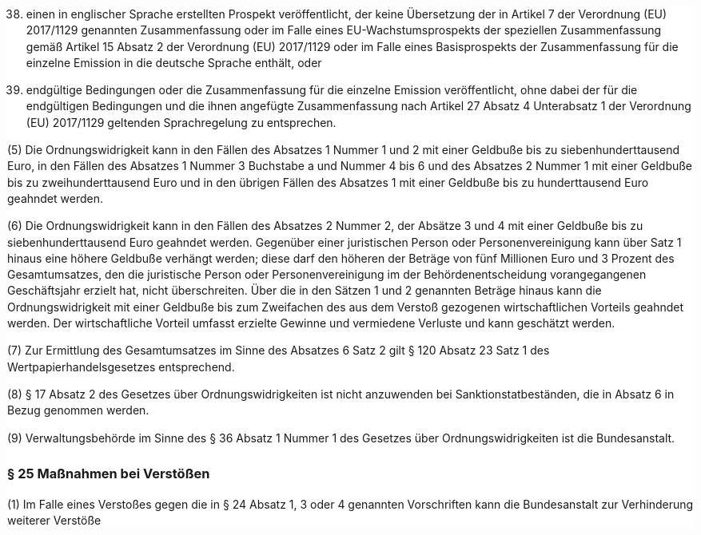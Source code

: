 
38. einen in englischer Sprache erstellten Prospekt veröffentlicht, der
    keine Übersetzung der in Artikel 7 der Verordnung (EU) 2017/1129
    genannten Zusammenfassung oder im Falle eines EU-Wachstumsprospekts
    der speziellen Zusammenfassung gemäß Artikel 15 Absatz 2 der
    Verordnung (EU) 2017/1129 oder im Falle eines Basisprospekts der
    Zusammenfassung für die einzelne Emission in die deutsche Sprache
    enthält, oder


39. endgültige Bedingungen oder die Zusammenfassung für die einzelne
    Emission veröffentlicht, ohne dabei der für die endgültigen
    Bedingungen und die ihnen angefügte Zusammenfassung nach Artikel 27
    Absatz 4 Unterabsatz 1 der Verordnung (EU) 2017/1129 geltenden
    Sprachregelung zu entsprechen.




(5) Die Ordnungswidrigkeit kann in den Fällen des Absatzes 1 Nummer 1
und 2 mit einer Geldbuße bis zu siebenhunderttausend Euro, in den
Fällen des Absatzes 1 Nummer 3 Buchstabe a und Nummer 4 bis 6 und des
Absatzes 2 Nummer 1 mit einer Geldbuße bis zu zweihunderttausend Euro
und in den übrigen Fällen des Absatzes 1 mit einer Geldbuße bis zu
hunderttausend Euro geahndet werden.

(6) Die Ordnungswidrigkeit kann in den Fällen des Absatzes 2 Nummer 2,
der Absätze 3 und 4 mit einer Geldbuße bis zu siebenhunderttausend
Euro geahndet werden. Gegenüber einer juristischen Person oder
Personenvereinigung kann über Satz 1 hinaus eine höhere Geldbuße
verhängt werden; diese darf den höheren der Beträge von fünf Millionen
Euro und 3 Prozent des Gesamtumsatzes, den die juristische Person oder
Personenvereinigung im der Behördenentscheidung vorangegangenen
Geschäftsjahr erzielt hat, nicht überschreiten. Über die in den Sätzen
1 und 2 genannten Beträge hinaus kann die Ordnungswidrigkeit mit einer
Geldbuße bis zum Zweifachen des aus dem Verstoß gezogenen
wirtschaftlichen Vorteils geahndet werden. Der wirtschaftliche Vorteil
umfasst erzielte Gewinne und vermiedene Verluste und kann geschätzt
werden.

(7) Zur Ermittlung des Gesamtumsatzes im Sinne des Absatzes 6 Satz 2
gilt § 120 Absatz 23 Satz 1 des Wertpapierhandelsgesetzes
entsprechend.

(8) § 17 Absatz 2 des Gesetzes über Ordnungswidrigkeiten ist nicht
anzuwenden bei Sanktionstatbeständen, die in Absatz 6 in Bezug
genommen werden.

(9) Verwaltungsbehörde im Sinne des § 36 Absatz 1 Nummer 1 des
Gesetzes über Ordnungswidrigkeiten ist die Bundesanstalt.


### § 25 Maßnahmen bei Verstößen

(1) Im Falle eines Verstoßes gegen die in § 24 Absatz 1, 3 oder 4
genannten Vorschriften kann die Bundesanstalt zur Verhinderung
weiterer Verstöße
